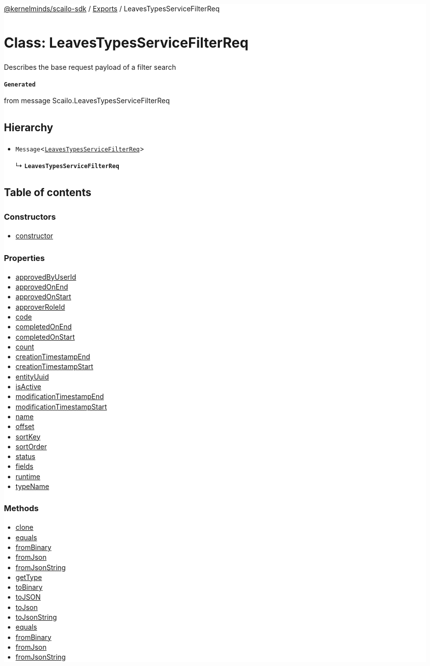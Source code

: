 [@kernelminds/scailo-sdk](../README.md) / [Exports](../modules.md) / LeavesTypesServiceFilterReq

# Class: LeavesTypesServiceFilterReq

Describes the base request payload of a filter search

**`Generated`**

from message Scailo.LeavesTypesServiceFilterReq

## Hierarchy

- `Message`\<[`LeavesTypesServiceFilterReq`](LeavesTypesServiceFilterReq.md)\>

  ↳ **`LeavesTypesServiceFilterReq`**

## Table of contents

### Constructors

- [constructor](LeavesTypesServiceFilterReq.md#constructor)

### Properties

- [approvedByUserId](LeavesTypesServiceFilterReq.md#approvedbyuserid)
- [approvedOnEnd](LeavesTypesServiceFilterReq.md#approvedonend)
- [approvedOnStart](LeavesTypesServiceFilterReq.md#approvedonstart)
- [approverRoleId](LeavesTypesServiceFilterReq.md#approverroleid)
- [code](LeavesTypesServiceFilterReq.md#code)
- [completedOnEnd](LeavesTypesServiceFilterReq.md#completedonend)
- [completedOnStart](LeavesTypesServiceFilterReq.md#completedonstart)
- [count](LeavesTypesServiceFilterReq.md#count)
- [creationTimestampEnd](LeavesTypesServiceFilterReq.md#creationtimestampend)
- [creationTimestampStart](LeavesTypesServiceFilterReq.md#creationtimestampstart)
- [entityUuid](LeavesTypesServiceFilterReq.md#entityuuid)
- [isActive](LeavesTypesServiceFilterReq.md#isactive)
- [modificationTimestampEnd](LeavesTypesServiceFilterReq.md#modificationtimestampend)
- [modificationTimestampStart](LeavesTypesServiceFilterReq.md#modificationtimestampstart)
- [name](LeavesTypesServiceFilterReq.md#name)
- [offset](LeavesTypesServiceFilterReq.md#offset)
- [sortKey](LeavesTypesServiceFilterReq.md#sortkey)
- [sortOrder](LeavesTypesServiceFilterReq.md#sortorder)
- [status](LeavesTypesServiceFilterReq.md#status)
- [fields](LeavesTypesServiceFilterReq.md#fields)
- [runtime](LeavesTypesServiceFilterReq.md#runtime)
- [typeName](LeavesTypesServiceFilterReq.md#typename)

### Methods

- [clone](LeavesTypesServiceFilterReq.md#clone)
- [equals](LeavesTypesServiceFilterReq.md#equals)
- [fromBinary](LeavesTypesServiceFilterReq.md#frombinary)
- [fromJson](LeavesTypesServiceFilterReq.md#fromjson)
- [fromJsonString](LeavesTypesServiceFilterReq.md#fromjsonstring)
- [getType](LeavesTypesServiceFilterReq.md#gettype)
- [toBinary](LeavesTypesServiceFilterReq.md#tobinary)
- [toJSON](LeavesTypesServiceFilterReq.md#tojson)
- [toJson](LeavesTypesServiceFilterReq.md#tojson-1)
- [toJsonString](LeavesTypesServiceFilterReq.md#tojsonstring)
- [equals](LeavesTypesServiceFilterReq.md#equals-1)
- [fromBinary](LeavesTypesServiceFilterReq.md#frombinary-1)
- [fromJson](LeavesTypesServiceFilterReq.md#fromjson-1)
- [fromJsonString](LeavesTypesServiceFilterReq.md#fromjsonstring-1)
